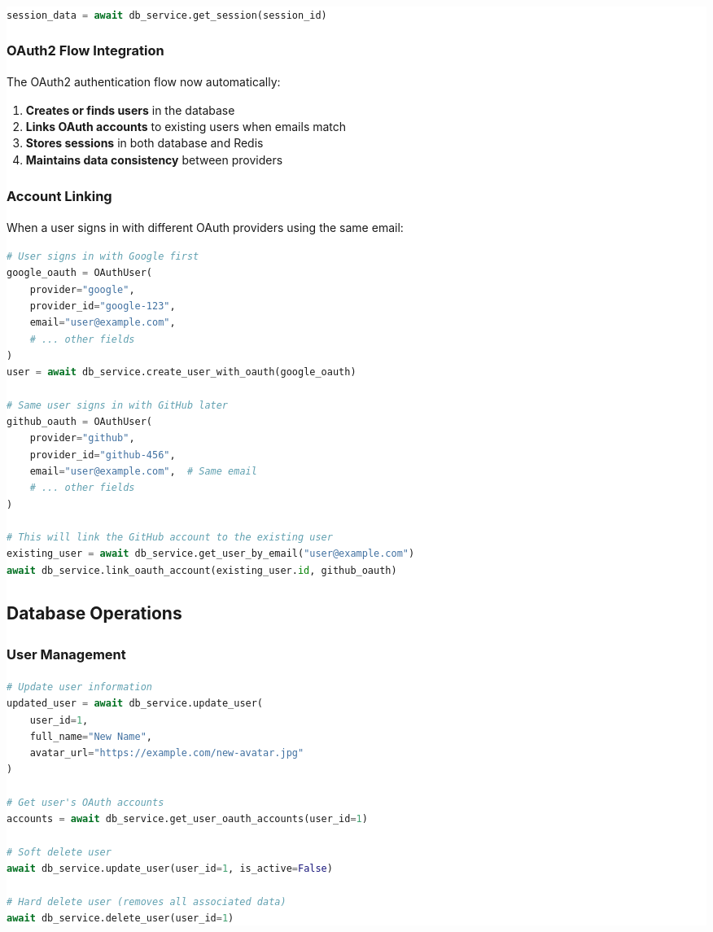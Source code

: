 ```python
session_data = await db_service.get_session(session_id)
```

### OAuth2 Flow Integration

The OAuth2 authentication flow now automatically:

1. **Creates or finds users** in the database
2. **Links OAuth accounts** to existing users when emails match
3. **Stores sessions** in both database and Redis
4. **Maintains data consistency** between providers

### Account Linking

When a user signs in with different OAuth providers using the same email:

```python
# User signs in with Google first
google_oauth = OAuthUser(
    provider="google",
    provider_id="google-123",
    email="user@example.com",
    # ... other fields
)
user = await db_service.create_user_with_oauth(google_oauth)

# Same user signs in with GitHub later
github_oauth = OAuthUser(
    provider="github", 
    provider_id="github-456",
    email="user@example.com",  # Same email
    # ... other fields
)

# This will link the GitHub account to the existing user
existing_user = await db_service.get_user_by_email("user@example.com")
await db_service.link_oauth_account(existing_user.id, github_oauth)
```

## Database Operations

### User Management

```python
# Update user information
updated_user = await db_service.update_user(
    user_id=1,
    full_name="New Name",
    avatar_url="https://example.com/new-avatar.jpg"
)

# Get user's OAuth accounts
accounts = await db_service.get_user_oauth_accounts(user_id=1)

# Soft delete user
await db_service.update_user(user_id=1, is_active=False)

# Hard delete user (removes all associated data)
await db_service.delete_user(user_id=1)
```
